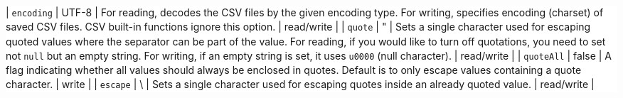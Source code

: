 | `encoding`                  | UTF-8                                                            | For reading, decodes the CSV files by the given encoding type. For writing, specifies encoding (charset) of saved CSV files. CSV built-in functions ignore this option.                                                                                                                                                                                                                                                                                                                                                                                                                                                                                                                                                                                                                                                                                                                                                                                                                                                                                                                                                                                                                                                                            | read/write      |
| `quote`                     | "                                                                | Sets a single character used for escaping quoted values where the separator can be part of the value. For reading, if you would like to turn off quotations, you need to set not `null` but an empty string. For writing, if an empty string is set, it uses `u0000` (null character).                                                                                                                                                                                                                                                                                                                                                                                                                                                                                                                                                                                                                                                                                                                                                                                                                                                                                                                                                         | read/write      |
| `quoteAll`                  | false                                                            | A flag indicating whether all values should always be enclosed in quotes. Default is to only escape values containing a quote character.                                                                                                                                                                                                                                                                                                                                                                                                                                                                                                                                                                                                                                                                                                                                                                                                                                                                                                                                                                                                                                                                                                           | write           |
| `escape`                    | \                                                                | Sets a single character used for escaping quotes inside an already quoted value.                                                                                                                                                                                                                                                                                                                                                                                                                                                                                                                                                                                                                                                                                                                                                                                                                                                                                                                                                                                                                                                                                                                                                                   | read/write      |